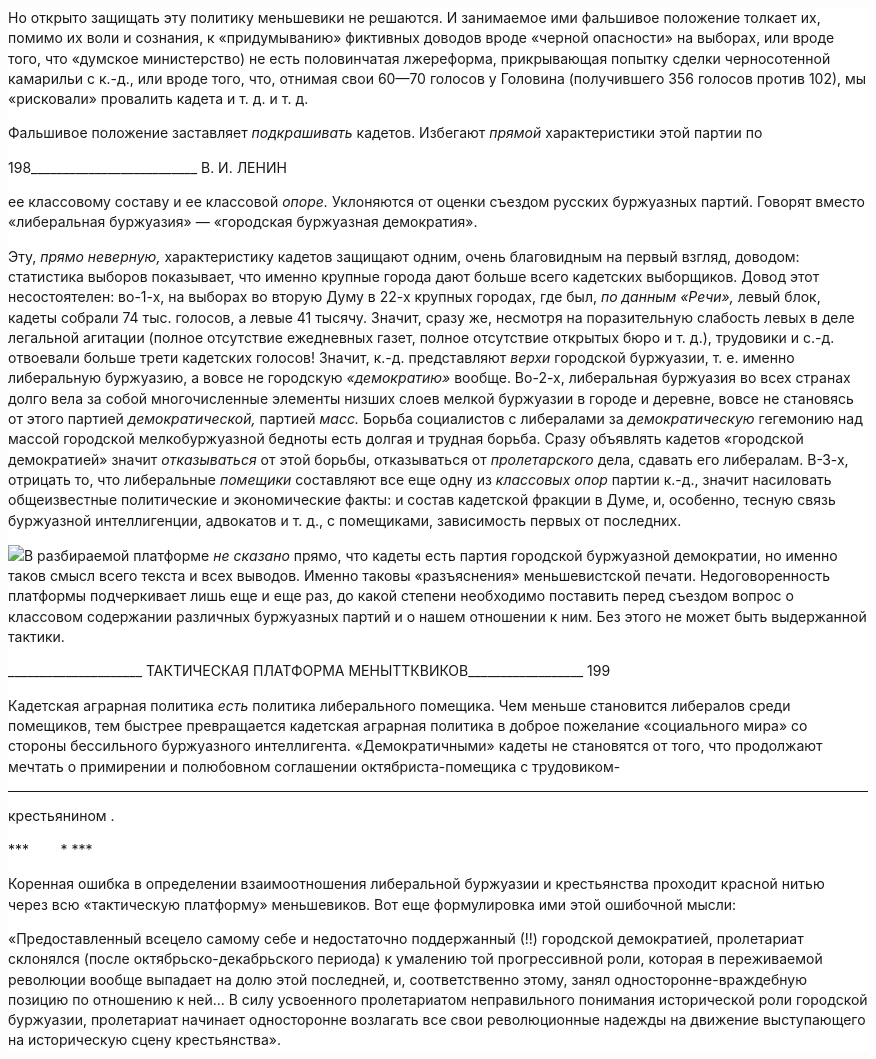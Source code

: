 Но открыто защищать эту политику меньшевики не решаются. И занимаемое ими фальшивое положение толкает их, помимо их воли и сознания, к «придумыванию» фиктивных доводов вроде «черной опасности» на выборах, или вроде того, что «дум­ское министерство) не есть половинчатая лжереформа, прикрывающая попытку сделки черносотенной камарильи с к.-д., или вроде того, что, отнимая свои 60—70 голосов у Головина (получившего 356 голосов против 102), мы «рисковали» провалить кадета и т. д. и т. д.

Фальшивое положение заставляет _подкрашивать_ кадетов. Избегают _прямой_ харак­теристики этой партии по

  

198__________________________ В. И. ЛЕНИН

ее классовому составу и ее классовой _опоре._ Уклоняются от оценки съездом русских буржуазных партий. Говорят вместо «либеральная буржуазия» — «городская буржуаз­ная демократия».

Эту, _прямо неверную,_ характеристику кадетов защищают одним, очень благовид­ным на первый взгляд, доводом: статистика выборов показывает, что именно крупные города дают больше всего кадетских выборщиков. Довод этот несостоятелен: во-1-х, на выборах во вторую Думу в 22-х крупных городах, где был, _по данным «Речи»,_ левый блок, кадеты собрали 74 тыс. голосов, а левые 41 тысячу. Значит, сразу же, несмотря на поразительную слабость левых в деле легальной агитации (полное отсутствие ежеднев­ных газет, полное отсутствие открытых бюро и т. д.), трудовики и с.-д. отвоевали больше трети кадетских голосов! Значит, к.-д. представляют _верхи_ городской буржуа­зии, т. е. именно либеральную буржуазию, а вовсе не городскую _«демократию»_ вооб­ще. Во-2-х, либеральная буржуазия во всех странах долго вела за собой многочислен­ные элементы низших слоев мелкой буржуазии в городе и деревне, вовсе не становясь от этого партией _демократической,_ партией _масс._ Борьба социалистов с либералами за _демократическую_ гегемонию над массой городской мелкобуржуазной бедноты есть долгая и трудная борьба. Сразу объявлять кадетов «городской демократией» значит _отказываться_ от этой борьбы, отказываться от _пролетарского_ дела, сдавать его либе­ралам. В-З-х, отрицать то, что либеральные _помещики_ составляют все еще одну из _классовых опор_ партии к.-д., значит насиловать общеизвестные политические и эконо­мические факты: и состав кадетской фракции в Думе, и, особенно, тесную связь буржу­азной интеллигенции, адвокатов и т. д., с помещиками, зависимость первых от послед­них.

![](file:///C:/Users/bot32/AppData/Local/Temp/msohtmlclip1/01/clip_image003.png)В разбираемой платформе _не сказано_ прямо, что кадеты есть партия городской буржуазной демо­кратии, но именно таков смысл всего текста и всех выводов. Именно таковы «разъяснения» меньшевист­ской печати. Недоговоренность платформы подчеркивает лишь еще и еще раз, до какой степени необхо­димо поставить перед съездом вопрос о классовом содержании различных буржуазных партий и о нашем отношении к ним. Без этого не может быть выдержанной тактики.

  

_____________________ ТАКТИЧЕСКАЯ ПЛАТФОРМА МЕНЫТТКВИКОВ__________________ 199

Кадетская аграрная политика _есть_ политика либерального помещика. Чем меньше ста­новится либералов среди помещиков, тем быстрее превращается кадетская аграрная политика в доброе пожелание «социального мира» со стороны бессильного буржуазно­го интеллигента. «Демократичными» кадеты не становятся от того, что продолжают мечтать о примирении и полюбовном соглашении октябриста-помещика с трудовиком-

*****

крестьянином .

***        * ***

Коренная ошибка в определении взаимоотношения либеральной буржуазии и кре­стьянства проходит красной нитью через всю «тактическую платформу» меньшевиков. Вот еще формулировка ими этой ошибочной мысли:

«Предоставленный всецело самому себе и недостаточно поддержанный (!!) городской демократией, пролетариат склонялся (после октябрьско-декабрьского периода) к умалению той прогрессивной роли, которая в переживаемой революции вообще выпадает на долю этой последней, и, соответственно этому, занял односторонне-враждебную позицию по отношению к ней... В силу усвоенного пролетариатом не­правильного понимания исторической роли городской буржуазии, пролетариат начинает односторонне возлагать все свои революционные надежды на движение выступающего на историческую сцену кресть­янства».
